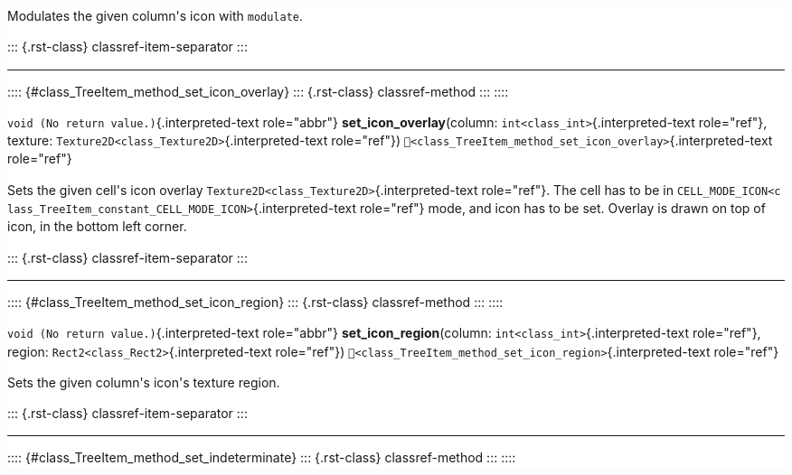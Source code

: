 Modulates the given column\'s icon with `modulate`.

::: {.rst-class}
classref-item-separator
:::

------------------------------------------------------------------------

:::: {#class_TreeItem_method_set_icon_overlay}
::: {.rst-class}
classref-method
:::
::::

`void (No return value.)`{.interpreted-text role="abbr"}
**set_icon_overlay**(column: `int<class_int>`{.interpreted-text
role="ref"}, texture: `Texture2D<class_Texture2D>`{.interpreted-text
role="ref"})
`🔗<class_TreeItem_method_set_icon_overlay>`{.interpreted-text
role="ref"}

Sets the given cell\'s icon overlay
`Texture2D<class_Texture2D>`{.interpreted-text role="ref"}. The cell has
to be in
`CELL_MODE_ICON<class_TreeItem_constant_CELL_MODE_ICON>`{.interpreted-text
role="ref"} mode, and icon has to be set. Overlay is drawn on top of
icon, in the bottom left corner.

::: {.rst-class}
classref-item-separator
:::

------------------------------------------------------------------------

:::: {#class_TreeItem_method_set_icon_region}
::: {.rst-class}
classref-method
:::
::::

`void (No return value.)`{.interpreted-text role="abbr"}
**set_icon_region**(column: `int<class_int>`{.interpreted-text
role="ref"}, region: `Rect2<class_Rect2>`{.interpreted-text role="ref"})
`🔗<class_TreeItem_method_set_icon_region>`{.interpreted-text
role="ref"}

Sets the given column\'s icon\'s texture region.

::: {.rst-class}
classref-item-separator
:::

------------------------------------------------------------------------

:::: {#class_TreeItem_method_set_indeterminate}
::: {.rst-class}
classref-method
:::
::::
